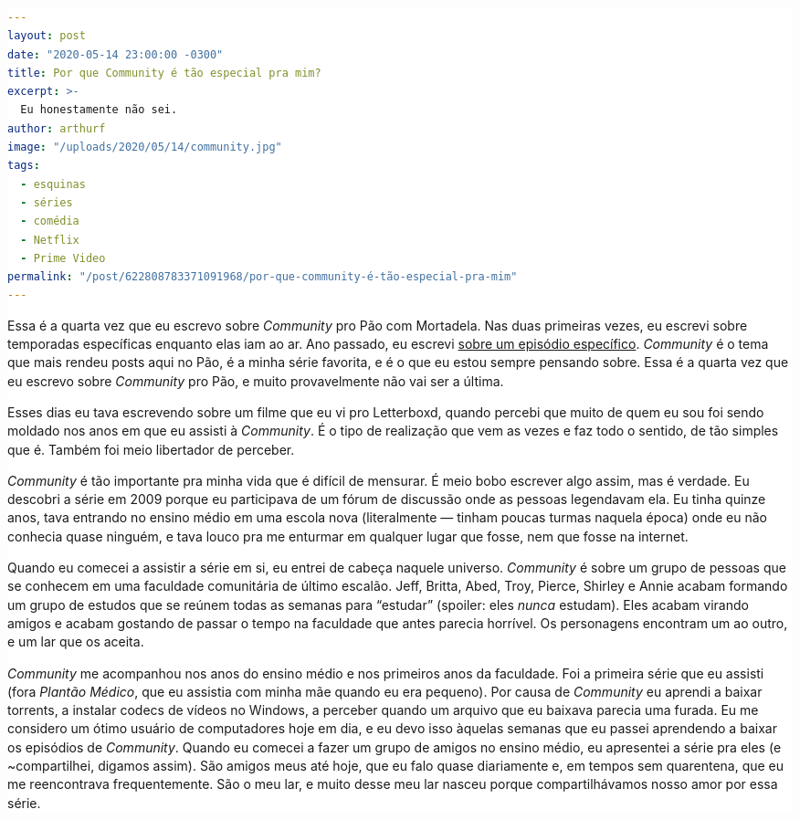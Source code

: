 ```yaml
---
layout: post
date: "2020-05-14 23:00:00 -0300"
title: Por que Community é tão especial pra mim?
excerpt: >-
  Eu honestamente não sei.
author: arthurf
image: "/uploads/2020/05/14/community.jpg"
tags:
  - esquinas
  - séries
  - comédia
  - Netflix
  - Prime Video
permalink: "/post/622808783371091968/por-que-community-é-tão-especial-pra-mim"
---
```


Essa é a quarta vez que eu escrevo sobre _Community_ pro Pão com Mortadela. Nas duas primeiras vezes, eu escrevi sobre temporadas específicas enquanto elas iam ao ar. Ano passado, eu escrevi [sobre um episódio específico](https://paomortadela.com.br/2019/03/remedial-chaos-theory-e-o-episodio-mais-importante-de-community/). _Community_ é o tema que mais rendeu posts aqui no Pão, é a minha série favorita, e é o que eu estou sempre pensando sobre. Essa é a quarta vez que eu escrevo sobre _Community_ pro Pão, e muito provavelmente não vai ser a última.

Esses dias eu tava escrevendo sobre um filme que eu vi pro Letterboxd, quando percebi que muito de quem eu sou foi sendo moldado nos anos em que eu assisti à _Community_. É o tipo de realização que vem as vezes e faz todo o sentido, de tão simples que é. Também foi meio libertador de perceber.

_Community_ é tão importante pra minha vida que é difícil de mensurar. É meio bobo escrever algo assim, mas é verdade. Eu descobri a série em 2009 porque eu participava de um fórum de discussão onde as pessoas legendavam ela. Eu tinha quinze anos, tava entrando no ensino médio em uma escola nova (literalmente — tinham poucas turmas naquela época) onde eu não conhecia quase ninguém, e tava louco pra me enturmar em qualquer lugar que fosse, nem que fosse na internet.

Quando eu comecei a assistir a série em si, eu entrei de cabeça naquele universo. _Community_ é sobre um grupo de pessoas que se conhecem em uma faculdade comunitária de último escalão. Jeff, Britta, Abed, Troy, Pierce, Shirley e Annie acabam formando um grupo de estudos que se reúnem todas as semanas para “estudar” (spoiler: eles _nunca_ estudam). Eles acabam virando amigos e acabam gostando de passar o tempo na faculdade que antes parecia horrível. Os personagens encontram um ao outro, e um lar que os aceita.

_Community_ me acompanhou nos anos do ensino médio e nos primeiros anos da faculdade. Foi a primeira série que eu assisti (fora _Plantão Médico_, que eu assistia com minha mãe quando eu era pequeno). Por causa de _Community_ eu aprendi a baixar torrents, a instalar codecs de vídeos no Windows, a perceber quando um arquivo que eu baixava parecia uma furada. Eu me considero um ótimo usuário de computadores hoje em dia, e eu devo isso àquelas semanas que eu passei aprendendo a baixar os episódios de _Community_. Quando eu comecei a fazer um grupo de amigos no ensino médio, eu apresentei a série pra eles (e ~compartilhei, digamos assim). São amigos meus até hoje, que eu falo quase diariamente e, em tempos sem quarentena, que eu me reencontrava frequentemente. São o meu lar, e muito desse meu lar nasceu porque compartilhávamos nosso amor por essa série.

<iframe width="745" height="419" src="https://www.youtube.com/embed/hATmf_eIxFw" frameborder="0" allow="accelerometer; autoplay; encrypted-media; gyroscope; picture-in-picture" allowfullscreen></iframe>
